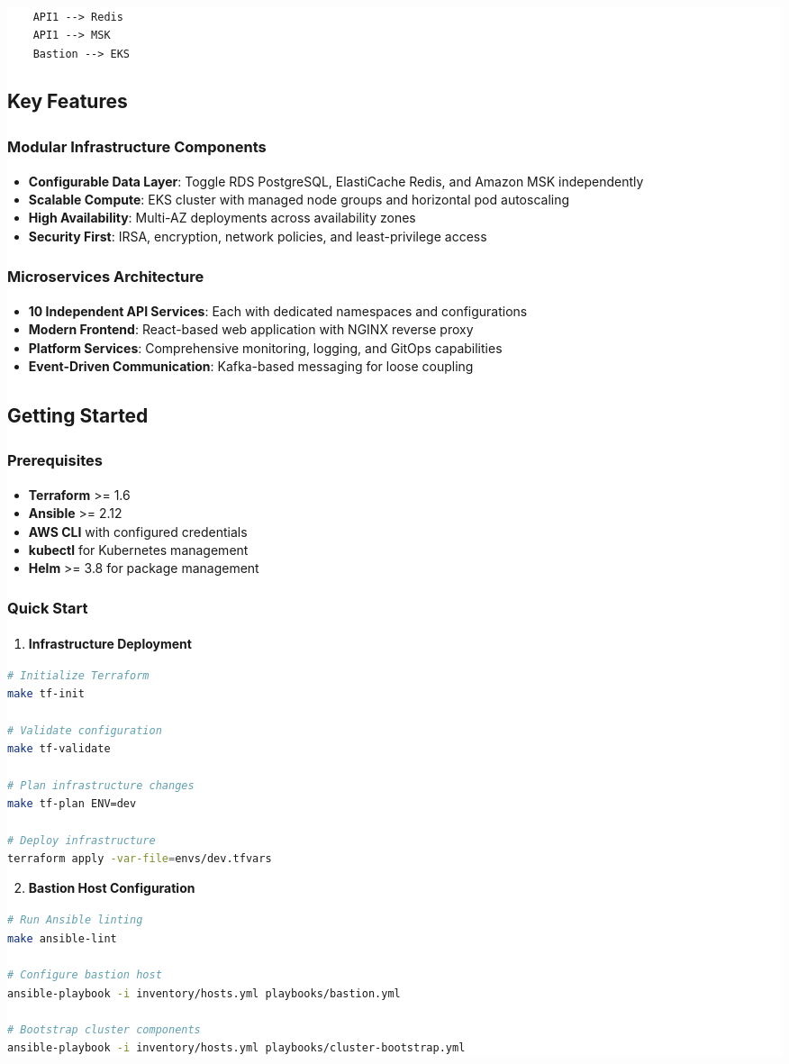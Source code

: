 ```mermaid
    API1 --> Redis
    API1 --> MSK
    Bastion --> EKS
```

## Key Features

### Modular Infrastructure Components
- **Configurable Data Layer**: Toggle RDS PostgreSQL, ElastiCache Redis, and Amazon MSK independently
- **Scalable Compute**: EKS cluster with managed node groups and horizontal pod autoscaling
- **High Availability**: Multi-AZ deployments across availability zones
- **Security First**: IRSA, encryption, network policies, and least-privilege access

### Microservices Architecture
- **10 Independent API Services**: Each with dedicated namespaces and configurations
- **Modern Frontend**: React-based web application with NGINX reverse proxy
- **Platform Services**: Comprehensive monitoring, logging, and GitOps capabilities
- **Event-Driven Communication**: Kafka-based messaging for loose coupling

## Getting Started

### Prerequisites
- **Terraform** >= 1.6
- **Ansible** >= 2.12  
- **AWS CLI** with configured credentials
- **kubectl** for Kubernetes management
- **Helm** >= 3.8 for package management

### Quick Start

1. **Infrastructure Deployment**
```bash
# Initialize Terraform
make tf-init

# Validate configuration
make tf-validate

# Plan infrastructure changes
make tf-plan ENV=dev

# Deploy infrastructure
terraform apply -var-file=envs/dev.tfvars
```

2. **Bastion Host Configuration**
```bash
# Run Ansible linting
make ansible-lint

# Configure bastion host
ansible-playbook -i inventory/hosts.yml playbooks/bastion.yml

# Bootstrap cluster components
ansible-playbook -i inventory/hosts.yml playbooks/cluster-bootstrap.yml
```

